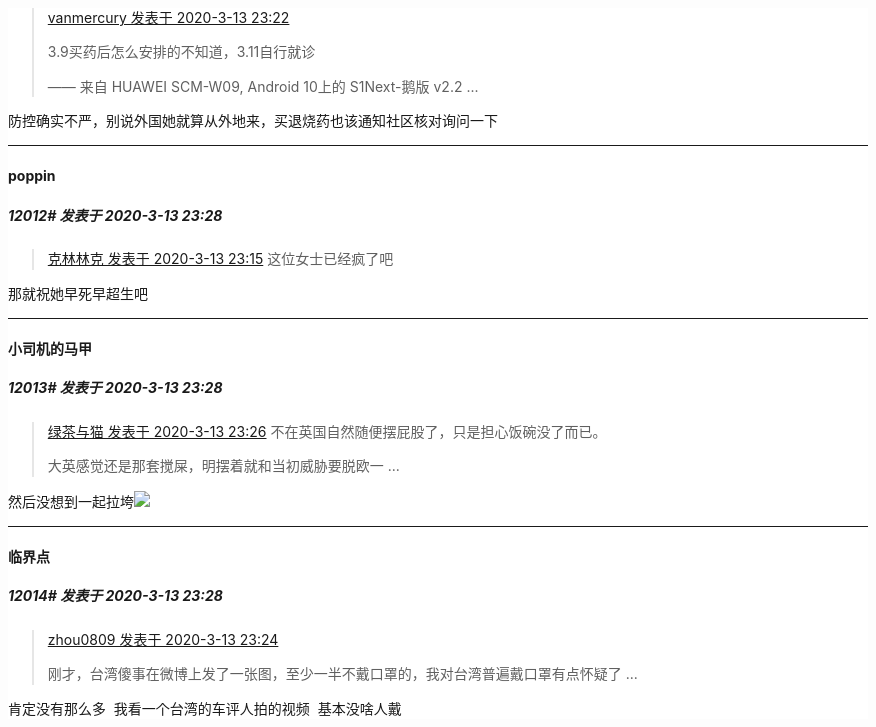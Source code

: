 
<blockquote><a href="httphttps://bbs.saraba1st.com/2b/forum.php?mod=redirect&amp;goto=findpost&amp;pid=46726157&amp;ptid=1918099" target="_blank">vanmercury 发表于 2020-3-13 23:22</a>

3.9买药后怎么安排的不知道，3.11自行就诊


—— 来自 HUAWEI SCM-W09, Android 10上的 S1Next-鹅版 v2.2 ...</blockquote>
防控确实不严，别说外国她就算从外地来，买退烧药也该通知社区核对询问一下







-----

####  poppin  
##### 12012#       发表于 2020-3-13 23:28



<blockquote><a href="httphttps://bbs.saraba1st.com/2b/forum.php?mod=redirect&amp;goto=findpost&amp;pid=46726074&amp;ptid=1918099" target="_blank">克林林克 发表于 2020-3-13 23:15</a>
这位女士已经疯了吧</blockquote>
那就祝她早死早超生吧







-----

####  小司机的马甲  
##### 12013#       发表于 2020-3-13 23:28



<blockquote><a href="httphttps://bbs.saraba1st.com/2b/forum.php?mod=redirect&amp;goto=findpost&amp;pid=46726220&amp;ptid=1918099" target="_blank">绿茶与猫 发表于 2020-3-13 23:26</a>
不在英国自然随便摆屁股了，只是担心饭碗没了而已。

大英感觉还是那套搅屎，明摆着就和当初威胁要脱欧一 ...</blockquote>
然后没想到一起拉垮<img src="https://static.saraba1st.com/image/smiley/face2017/068.png" referrerpolicy="no-referrer">







-----

####  临界点  
##### 12014#       发表于 2020-3-13 23:28



<blockquote><a href="httphttps://bbs.saraba1st.com/2b/forum.php?mod=redirect&amp;goto=findpost&amp;pid=46726185&amp;ptid=1918099" target="_blank">zhou0809 发表于 2020-3-13 23:24</a>

刚才，台湾傻事在微博上发了一张图，至少一半不戴口罩的，我对台湾普遍戴口罩有点怀疑了 ...</blockquote>
肯定没有那么多  我看一个台湾的车评人拍的视频  基本没啥人戴
